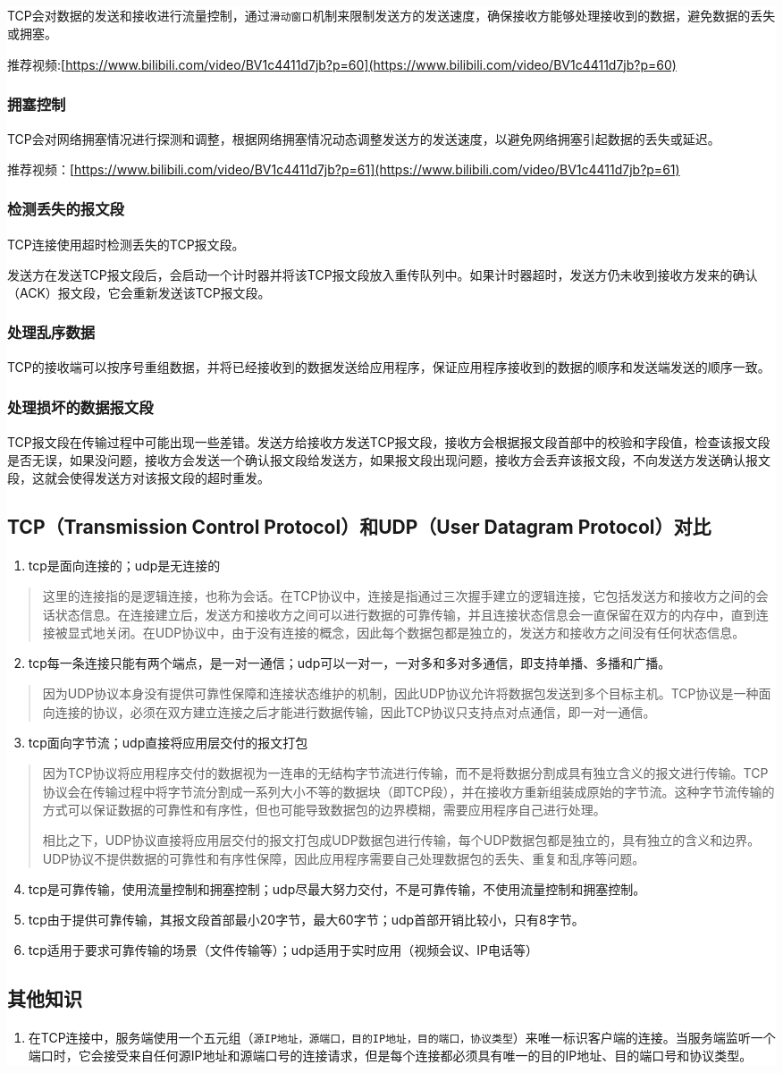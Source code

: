 TCP会对数据的发送和接收进行流量控制，通过`滑动窗口`机制来限制发送方的发送速度，确保接收方能够处理接收到的数据，避免数据的丢失或拥塞。

推荐视频:[https://www.bilibili.com/video/BV1c4411d7jb?p=60](https://www.bilibili.com/video/BV1c4411d7jb?p=60)

### 拥塞控制

TCP会对网络拥塞情况进行探测和调整，根据网络拥塞情况动态调整发送方的发送速度，以避免网络拥塞引起数据的丢失或延迟。

推荐视频：[https://www.bilibili.com/video/BV1c4411d7jb?p=61](https://www.bilibili.com/video/BV1c4411d7jb?p=61)

### 检测丢失的报文段

TCP连接使用超时检测丢失的TCP报文段。

发送方在发送TCP报文段后，会启动一个计时器并将该TCP报文段放入重传队列中。如果计时器超时，发送方仍未收到接收方发来的确认（ACK）报文段，它会重新发送该TCP报文段。

### 处理乱序数据

TCP的接收端可以按序号重组数据，并将已经接收到的数据发送给应用程序，保证应用程序接收到的数据的顺序和发送端发送的顺序一致。

### 处理损坏的数据报文段

TCP报文段在传输过程中可能出现一些差错。发送方给接收方发送TCP报文段，接收方会根据报文段首部中的校验和字段值，检查该报文段是否无误，如果没问题，接收方会发送一个确认报文段给发送方，如果报文段出现问题，接收方会丢弃该报文段，不向发送方发送确认报文段，这就会使得发送方对该报文段的超时重发。



## TCP（Transmission Control Protocol）和UDP（User Datagram Protocol）对比

1. tcp是面向连接的；udp是无连接的
>这里的连接指的是逻辑连接，也称为会话。在TCP协议中，连接是指通过三次握手建立的逻辑连接，它包括发送方和接收方之间的会话状态信息。在连接建立后，发送方和接收方之间可以进行数据的可靠传输，并且连接状态信息会一直保留在双方的内存中，直到连接被显式地关闭。在UDP协议中，由于没有连接的概念，因此每个数据包都是独立的，发送方和接收方之间没有任何状态信息。
2. tcp每一条连接只能有两个端点，是一对一通信；udp可以一对一，一对多和多对多通信，即支持单播、多播和广播。
>因为UDP协议本身没有提供可靠性保障和连接状态维护的机制，因此UDP协议允许将数据包发送到多个目标主机。TCP协议是一种面向连接的协议，必须在双方建立连接之后才能进行数据传输，因此TCP协议只支持点对点通信，即一对一通信。
3. tcp面向字节流；udp直接将应用层交付的报文打包
>因为TCP协议将应用程序交付的数据视为一连串的无结构字节流进行传输，而不是将数据分割成具有独立含义的报文进行传输。TCP协议会在传输过程中将字节流分割成一系列大小不等的数据块（即TCP段），并在接收方重新组装成原始的字节流。这种字节流传输的方式可以保证数据的可靠性和有序性，但也可能导致数据包的边界模糊，需要应用程序自己进行处理。
>
>相比之下，UDP协议直接将应用层交付的报文打包成UDP数据包进行传输，每个UDP数据包都是独立的，具有独立的含义和边界。UDP协议不提供数据的可靠性和有序性保障，因此应用程序需要自己处理数据包的丢失、重复和乱序等问题。
4. tcp是可靠传输，使用流量控制和拥塞控制；udp尽最大努力交付，不是可靠传输，不使用流量控制和拥塞控制。

5. tcp由于提供可靠传输，其报文段首部最小20字节，最大60字节；udp首部开销比较小，只有8字节。
6. tcp适用于要求可靠传输的场景（文件传输等）；udp适用于实时应用（视频会议、IP电话等）


## 其他知识

1. 在TCP连接中，服务端使用一个五元组（`源IP地址，源端口，目的IP地址，目的端口，协议类型`）来唯一标识客户端的连接。当服务端监听一个端口时，它会接受来自任何源IP地址和源端口号的连接请求，但是每个连接都必须具有唯一的目的IP地址、目的端口号和协议类型。

